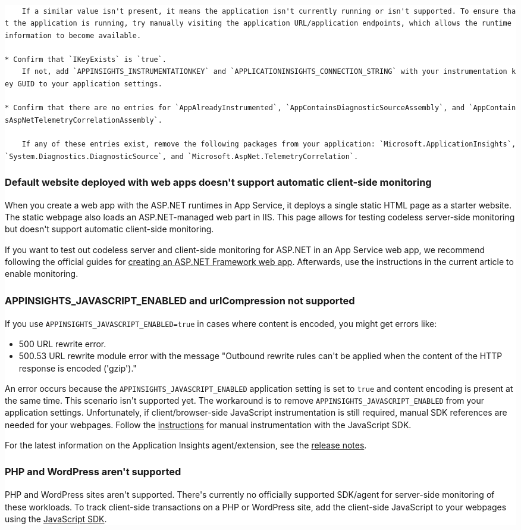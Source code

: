         If a similar value isn't present, it means the application isn't currently running or isn't supported. To ensure that the application is running, try manually visiting the application URL/application endpoints, which allows the runtime information to become available.

    * Confirm that `IKeyExists` is `true`.
        If not, add `APPINSIGHTS_INSTRUMENTATIONKEY` and `APPLICATIONINSIGHTS_CONNECTION_STRING` with your instrumentation key GUID to your application settings.

    * Confirm that there are no entries for `AppAlreadyInstrumented`, `AppContainsDiagnosticSourceAssembly`, and `AppContainsAspNetTelemetryCorrelationAssembly`.

        If any of these entries exist, remove the following packages from your application: `Microsoft.ApplicationInsights`, `System.Diagnostics.DiagnosticSource`, and `Microsoft.AspNet.TelemetryCorrelation`.

### Default website deployed with web apps doesn't support automatic client-side monitoring

When you create a web app with the ASP.NET runtimes in App Service, it deploys a single static HTML page as a starter website. The static webpage also loads an ASP.NET-managed web part in IIS. This page allows for testing codeless server-side monitoring but doesn't support automatic client-side monitoring.

If you want to test out codeless server and client-side monitoring for ASP.NET in an App Service web app, we recommend following the official guides for [creating an ASP.NET Framework web app](/azure/app-service/quickstart-dotnetcore?tabs=netframework48). Afterwards, use the instructions in the current article to enable monitoring.

### APPINSIGHTS_JAVASCRIPT_ENABLED and urlCompression not supported

If you use `APPINSIGHTS_JAVASCRIPT_ENABLED=true` in cases where content is encoded, you might get errors like:

* 500 URL rewrite error.
* 500.53 URL rewrite module error with the message "Outbound rewrite rules can't be applied when the content of the HTTP response is encoded ('gzip')."

An error occurs because the `APPINSIGHTS_JAVASCRIPT_ENABLED` application setting is set to `true` and content encoding is present at the same time. This scenario isn't supported yet. The workaround is to remove `APPINSIGHTS_JAVASCRIPT_ENABLED` from your application settings. Unfortunately, if client/browser-side JavaScript instrumentation is still required, manual SDK references are needed for your webpages. Follow the [instructions](https://github.com/Microsoft/ApplicationInsights-JS#snippet-setup-ignore-if-using-npm-setup) for manual instrumentation with the JavaScript SDK.

For the latest information on the Application Insights agent/extension, see the [release notes](https://github.com/MohanGsk/ApplicationInsights-Home/blob/master/app-insights-web-app-extensions-releasenotes.md).

### PHP and WordPress aren't supported

PHP and WordPress sites aren't supported. There's currently no officially supported SDK/agent for server-side monitoring of these workloads. To track client-side transactions on a PHP or WordPress site, add the client-side JavaScript to your webpages using the [JavaScript SDK](./javascript.md).
